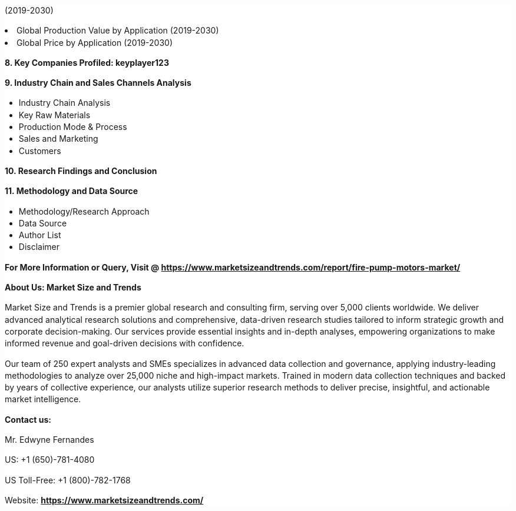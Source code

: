 (2019-2030)</li><li>Global Production Value by Application (2019-2030)</li><li>Global Price by Application (2019-2030)</li></ul><p><strong>8. Key Companies Profiled: keyplayer123</strong></p><p><strong>9. Industry Chain and Sales Channels Analysis</strong></p><ul><li>Industry Chain Analysis</li><li>Key Raw Materials</li><li>Production Mode &amp; Process</li><li>Sales and Marketing</li><li>Customers</li></ul><p><strong>10. Research Findings and Conclusion</strong></p><p><strong>11. Methodology and Data Source</strong></p><ul><li>Methodology/Research Approach</li><li>Data Source</li><li>Author List</li><li>Disclaimer</li></ul></p><p><strong>For More Information or Query, Visit @ <a href="https://www.marketsizeandtrends.com/report/fire-pump-motors-market/">https://www.marketsizeandtrends.com/report/fire-pump-motors-market/</a></strong></p><p><strong>About Us: Market Size and Trends</strong></p><p>Market Size and Trends is a premier global research and consulting firm, serving over 5,000 clients worldwide. We deliver advanced analytical research solutions and comprehensive, data-driven research studies tailored to inform strategic growth and corporate decision-making. Our services provide essential insights and in-depth analyses, empowering organizations to make informed revenue and goal-driven decisions with confidence.</p><p>Our team of 250 expert analysts and SMEs specializes in advanced data collection and governance, applying industry-leading methodologies to analyze over 25,000 niche and high-impact markets. Trained in modern data collection techniques and backed by years of collective experience, our analysts utilize superior research methods to deliver precise, insightful, and actionable market intelligence.</p><p><strong>Contact us:</strong></p><p>Mr. Edwyne Fernandes</p><p>US: +1 (650)-781-4080</p><p>US Toll-Free: +1 (800)-782-1768</p><p>Website: <strong><a href="https://www.marketsizeandtrends.com/">https://www.marketsizeandtrends.com/</a></strong></p>
